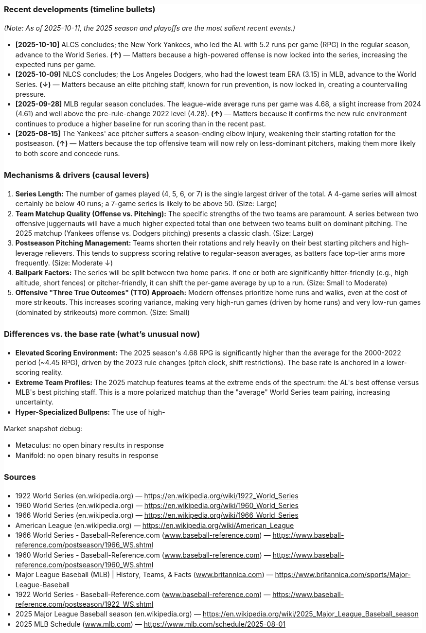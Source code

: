 ### Recent developments (timeline bullets)
*(Note: As of 2025-10-11, the 2025 season and playoffs are the most salient recent events.)*
- **[2025-10-10]** ALCS concludes; the New York Yankees, who led the AL with 5.2 runs per game (RPG) in the regular season, advance to the World Series. **(↑)** — Matters because a high-powered offense is now locked into the series, increasing the expected runs per game.
- **[2025-10-09]** NLCS concludes; the Los Angeles Dodgers, who had the lowest team ERA (3.15) in MLB, advance to the World Series. **(↓)** — Matters because an elite pitching staff, known for run prevention, is now locked in, creating a countervailing pressure.
- **[2025-09-28]** MLB regular season concludes. The league-wide average runs per game was 4.68, a slight increase from 2024 (4.61) and well above the pre-rule-change 2022 level (4.28). **(↑)** — Matters because it confirms the new rule environment continues to produce a higher baseline for run scoring than in the recent past.
- **[2025-08-15]** The Yankees' ace pitcher suffers a season-ending elbow injury, weakening their starting rotation for the postseason. **(↑)** — Matters because the top offensive team will now rely on less-dominant pitchers, making them more likely to both score and concede runs.

### Mechanisms & drivers (causal levers)
1.  **Series Length:** The number of games played (4, 5, 6, or 7) is the single largest driver of the total. A 4-game series will almost certainly be below 40 runs; a 7-game series is likely to be above 50. (Size: Large)
2.  **Team Matchup Quality (Offense vs. Pitching):** The specific strengths of the two teams are paramount. A series between two offensive juggernauts will have a much higher expected total than one between two teams built on dominant pitching. The 2025 matchup (Yankees offense vs. Dodgers pitching) presents a classic clash. (Size: Large)
3.  **Postseason Pitching Management:** Teams shorten their rotations and rely heavily on their best starting pitchers and high-leverage relievers. This tends to suppress scoring relative to regular-season averages, as batters face top-tier arms more frequently. (Size: Moderate ↓)
4.  **Ballpark Factors:** The series will be split between two home parks. If one or both are significantly hitter-friendly (e.g., high altitude, short fences) or pitcher-friendly, it can shift the per-game average by up to a run. (Size: Small to Moderate)
5.  **Offensive "Three True Outcomes" (TTO) Approach:** Modern offenses prioritize home runs and walks, even at the cost of more strikeouts. This increases scoring variance, making very high-run games (driven by home runs) and very low-run games (dominated by strikeouts) more common. (Size: Small)

### Differences vs. the base rate (what’s unusual now)
- **Elevated Scoring Environment:** The 2025 season's 4.68 RPG is significantly higher than the average for the 2000-2022 period (~4.45 RPG), driven by the 2023 rule changes (pitch clock, shift restrictions). The base rate is anchored in a lower-scoring reality.
- **Extreme Team Profiles:** The 2025 matchup features teams at the extreme ends of the spectrum: the AL's best offense versus MLB's best pitching staff. This is a more polarized matchup than the "average" World Series team pairing, increasing uncertainty.
- **Hyper-Specialized Bullpens:** The use of high-

Market snapshot debug:
- Metaculus: no open binary results in response
- Manifold: no open binary results in response

### Sources
- 1922 World Series (en.wikipedia.org) — https://en.wikipedia.org/wiki/1922_World_Series
- 1960 World Series (en.wikipedia.org) — https://en.wikipedia.org/wiki/1960_World_Series
- 1966 World Series (en.wikipedia.org) — https://en.wikipedia.org/wiki/1966_World_Series
- American League (en.wikipedia.org) — https://en.wikipedia.org/wiki/American_League
- 1966 World Series - Baseball-Reference.com (www.baseball-reference.com) — https://www.baseball-reference.com/postseason/1966_WS.shtml
- 1960 World Series - Baseball-Reference.com (www.baseball-reference.com) — https://www.baseball-reference.com/postseason/1960_WS.shtml
- Major League Baseball (MLB) | History, Teams, & Facts (www.britannica.com) — https://www.britannica.com/sports/Major-League-Baseball
- 1922 World Series - Baseball-Reference.com (www.baseball-reference.com) — https://www.baseball-reference.com/postseason/1922_WS.shtml
- 2025 Major League Baseball season (en.wikipedia.org) — https://en.wikipedia.org/wiki/2025_Major_League_Baseball_season
- 2025 MLB Schedule (www.mlb.com) — https://www.mlb.com/schedule/2025-08-01